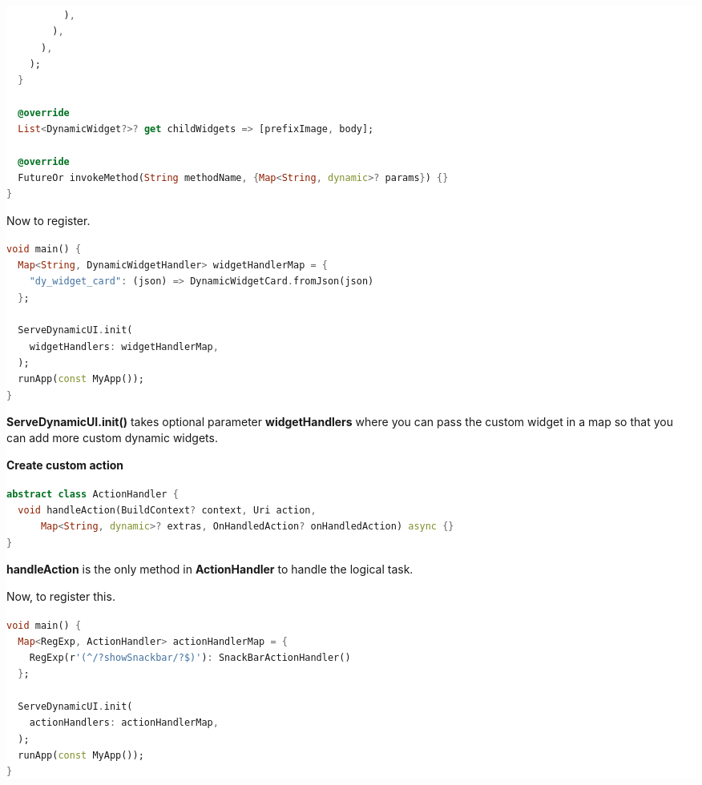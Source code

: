 ```dart
          ),
        ),
      ),
    );
  }

  @override
  List<DynamicWidget?>? get childWidgets => [prefixImage, body];

  @override
  FutureOr invokeMethod(String methodName, {Map<String, dynamic>? params}) {}
}
```

Now to register.

```dart
void main() {
  Map<String, DynamicWidgetHandler> widgetHandlerMap = {
    "dy_widget_card": (json) => DynamicWidgetCard.fromJson(json)
  };

  ServeDynamicUI.init(
    widgetHandlers: widgetHandlerMap,
  );
  runApp(const MyApp());
}
```

**ServeDynamicUI.init()** takes optional parameter **widgetHandlers** where you can pass the custom widget in a map so that you can add more custom dynamic widgets.

**Create custom action**

```dart
abstract class ActionHandler {
  void handleAction(BuildContext? context, Uri action,
      Map<String, dynamic>? extras, OnHandledAction? onHandledAction) async {}
}
```

**handleAction** is the only method in **ActionHandler** to handle the logical task.

Now, to register this.

```dart
void main() {
  Map<RegExp, ActionHandler> actionHandlerMap = {
    RegExp(r'(^/?showSnackbar/?$)'): SnackBarActionHandler()
  };

  ServeDynamicUI.init(
    actionHandlers: actionHandlerMap,
  );
  runApp(const MyApp());
}
```

